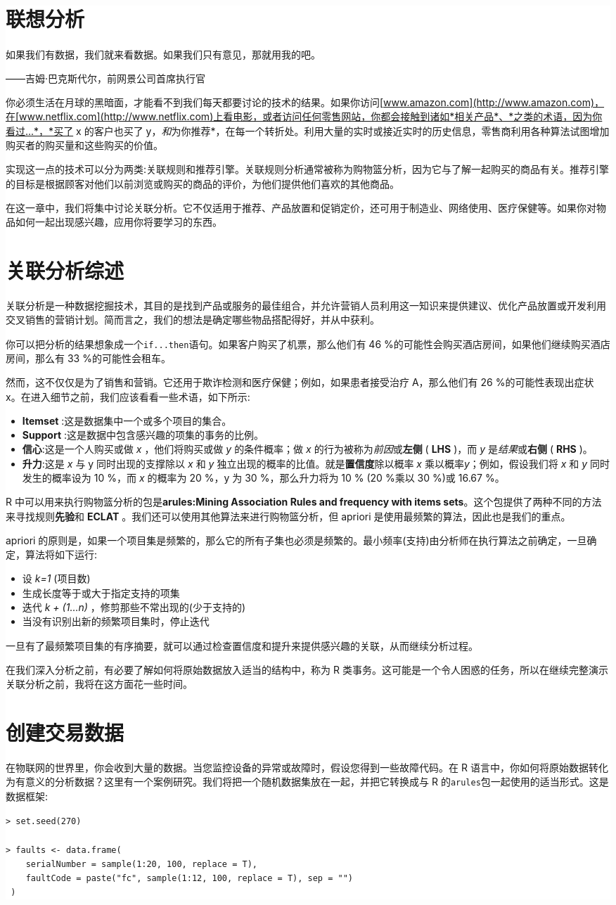 <title>Association Analysis</title>  

# 联想分析

如果我们有数据，我们就来看数据。如果我们只有意见，那就用我的吧。

——吉姆·巴克斯代尔，前网景公司首席执行官

你必须生活在月球的黑暗面，才能看不到我们每天都要讨论的技术的结果。如果你访问[www.amazon.com](http://www.amazon.com)，在[www.netflix.com](http://www.netflix.com)上看电影，或者访问任何零售网站，你都会接触到诸如*相关产品*、*之类的术语，因为你看过...*，*买了 x 的客户也买了 y，*和*为你推荐*，在每一个转折处。利用大量的实时或接近实时的历史信息，零售商利用各种算法试图增加购买者的购买量和这些购买的价值。

实现这一点的技术可以分为两类:关联规则和推荐引擎。关联规则分析通常被称为购物篮分析，因为它与了解一起购买的商品有关。推荐引擎的目标是根据顾客对他们以前浏览或购买的商品的评价，为他们提供他们喜欢的其他商品。

在这一章中，我们将集中讨论关联分析。它不仅适用于推荐、产品放置和促销定价，还可用于制造业、网络使用、医疗保健等。如果你对物品如何一起出现感兴趣，应用你将要学习的东西。

<title>An overview of association analysis</title>  

# 关联分析综述

关联分析是一种数据挖掘技术，其目的是找到产品或服务的最佳组合，并允许营销人员利用这一知识来提供建议、优化产品放置或开发利用交叉销售的营销计划。简而言之，我们的想法是确定哪些物品搭配得好，并从中获利。

你可以把分析的结果想象成一个`if...then`语句。如果客户购买了机票，那么他们有 46 %的可能性会购买酒店房间，如果他们继续购买酒店房间，那么有 33 %的可能性会租车。

然而，这不仅仅是为了销售和营销。它还用于欺诈检测和医疗保健；例如，如果患者接受治疗 A，那么他们有 26 %的可能性表现出症状 x。在进入细节之前，我们应该看看一些术语，如下所示:

*   **Itemset** :这是数据集中一个或多个项目的集合。
*   **Support** :这是数据中包含感兴趣的项集的事务的比例。
*   **信心**:这是一个人购买或做 *x* ，他们将购买或做 *y* 的条件概率；做 *x* 的行为被称为*前因*或**左侧** ( **LHS** )，而 *y* 是*结果*或**右侧** ( **RHS** )。
*   **升力**:这是 *x* 与 y 同时出现的支撑除以 *x* 和 *y* 独立出现的概率的比值。就是**置信度**除以概率 *x* 乘以概率*y*；例如，假设我们将 *x* 和 *y* 同时发生的概率设为 10 %，而 *x* 的概率为 20 %，y 为 30 %，那么升力将为 10 % (20 %乘以 30 %)或 16.67 %。

R 中可以用来执行购物篮分析的包是**arules:Mining Association Rules and frequency with items sets**。这个包提供了两种不同的方法来寻找规则**先验**和 **ECLAT** 。我们还可以使用其他算法来进行购物篮分析，但 apriori 是使用最频繁的算法，因此也是我们的重点。

apriori 的原则是，如果一个项目集是频繁的，那么它的所有子集也必须是频繁的。最小频率(支持)由分析师在执行算法之前确定，一旦确定，算法将如下运行:

*   设 *k=1* (项目数)
*   生成长度等于或大于指定支持的项集
*   迭代 *k + (1...n)* ，修剪那些不常出现的(少于支持的)
*   当没有识别出新的频繁项目集时，停止迭代

一旦有了最频繁项目集的有序摘要，就可以通过检查置信度和提升来提供感兴趣的关联，从而继续分析过程。

在我们深入分析之前，有必要了解如何将原始数据放入适当的结构中，称为 R 类事务。这可能是一个令人困惑的任务，所以在继续完整演示关联分析之前，我将在这方面花一些时间。

<title>Creating transactional data</title>  

# 创建交易数据

在物联网的世界里，你会收到大量的数据。当您监控设备的异常或故障时，假设您得到一些故障代码。在 R 语言中，你如何将原始数据转化为有意义的分析数据？这里有一个案例研究。我们将把一个随机数据集放在一起，并把它转换成与 R 的`arules`包一起使用的适当形式。这是数据框架:

```
> set.seed(270)

> faults <- data.frame(
    serialNumber = sample(1:20, 100, replace = T),
    faultCode = paste("fc", sample(1:12, 100, replace = T), sep = "")
 )
```

